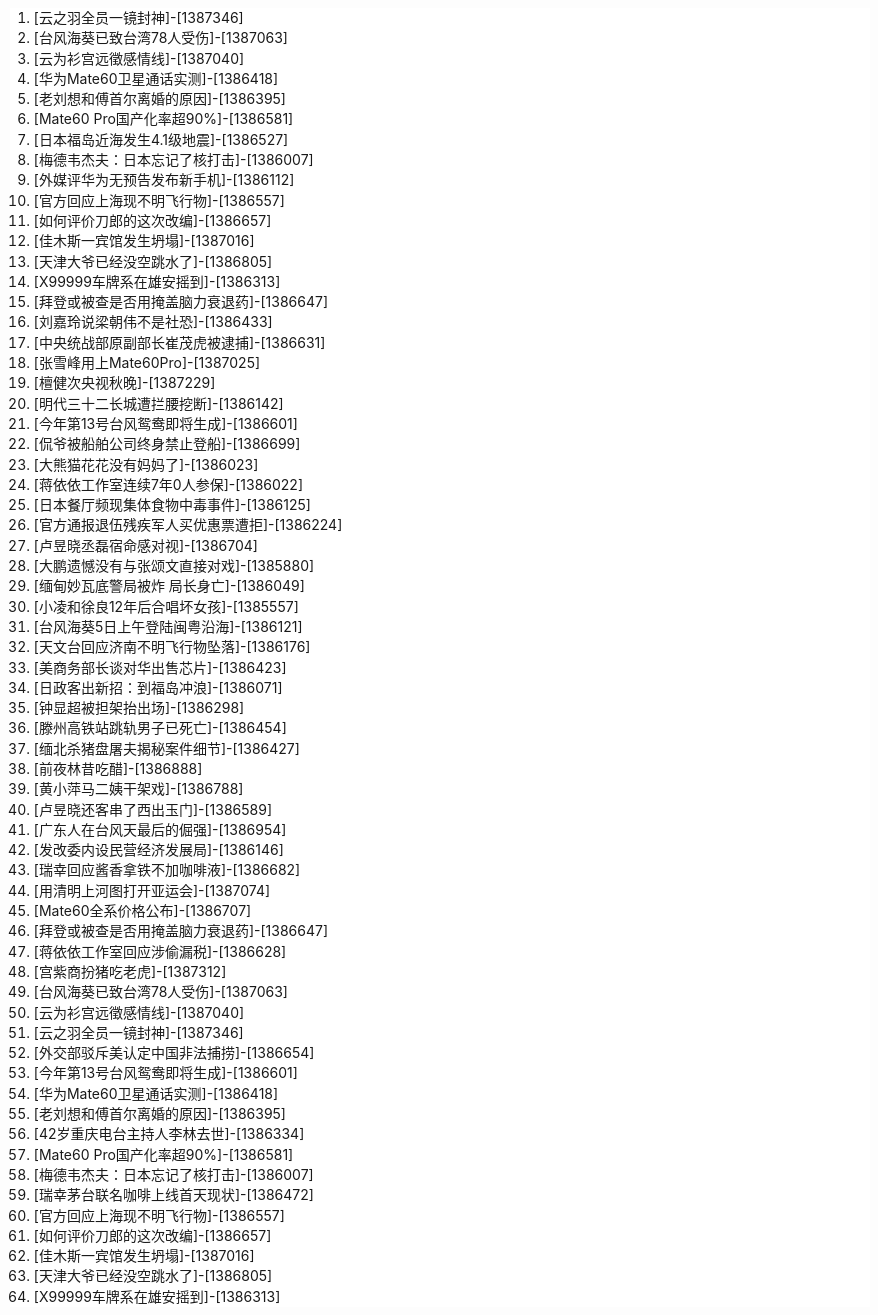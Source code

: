 1. [云之羽全员一镜封神]-[1387346]
1. [台风海葵已致台湾78人受伤]-[1387063]
1. [云为衫宫远徵感情线]-[1387040]
1. [华为Mate60卫星通话实测]-[1386418]
1. [老刘想和傅首尔离婚的原因]-[1386395]
1. [Mate60 Pro国产化率超90%]-[1386581]
1. [日本福岛近海发生4.1级地震]-[1386527]
1. [梅德韦杰夫：日本忘记了核打击]-[1386007]
1. [外媒评华为无预告发布新手机]-[1386112]
1. [官方回应上海现不明飞行物]-[1386557]
1. [如何评价刀郎的这次改编]-[1386657]
1. [佳木斯一宾馆发生坍塌]-[1387016]
1. [天津大爷已经没空跳水了]-[1386805]
1. [X99999车牌系在雄安摇到]-[1386313]
1. [拜登或被查是否用掩盖脑力衰退药]-[1386647]
1. [刘嘉玲说梁朝伟不是社恐]-[1386433]
1. [中央统战部原副部长崔茂虎被逮捕]-[1386631]
1. [张雪峰用上Mate60Pro]-[1387025]
1. [檀健次央视秋晚]-[1387229]
1. [明代三十二长城遭拦腰挖断]-[1386142]
1. [今年第13号台风鸳鸯即将生成]-[1386601]
1. [侃爷被船舶公司终身禁止登船]-[1386699]
1. [大熊猫花花没有妈妈了]-[1386023]
1. [蒋依依工作室连续7年0人参保]-[1386022]
1. [日本餐厅频现集体食物中毒事件]-[1386125]
1. [官方通报退伍残疾军人买优惠票遭拒]-[1386224]
1. [卢昱晓丞磊宿命感对视]-[1386704]
1. [大鹏遗憾没有与张颂文直接对戏]-[1385880]
1. [缅甸妙瓦底警局被炸 局长身亡]-[1386049]
1. [小凌和徐良12年后合唱坏女孩]-[1385557]
1. [台风海葵5日上午登陆闽粤沿海]-[1386121]
1. [天文台回应济南不明飞行物坠落]-[1386176]
1. [美商务部长谈对华出售芯片]-[1386423]
1. [日政客出新招：到福岛冲浪]-[1386071]
1. [钟显超被担架抬出场]-[1386298]
1. [滕州高铁站跳轨男子已死亡]-[1386454]
1. [缅北杀猪盘屠夫揭秘案件细节]-[1386427]
1. [前夜林昔吃醋]-[1386888]
1. [黄小萍马二姨干架戏]-[1386788]
1. [卢昱晓还客串了西出玉门]-[1386589]
1. [广东人在台风天最后的倔强]-[1386954]
1. [发改委内设民营经济发展局]-[1386146]
1. [瑞幸回应酱香拿铁不加咖啡液]-[1386682]
1. [用清明上河图打开亚运会]-[1387074]
1. [Mate60全系价格公布]-[1386707]
1. [拜登或被查是否用掩盖脑力衰退药]-[1386647]
1. [蒋依依工作室回应涉偷漏税]-[1386628]
1. [宫紫商扮猪吃老虎]-[1387312]
1. [台风海葵已致台湾78人受伤]-[1387063]
1. [云为衫宫远徵感情线]-[1387040]
1. [云之羽全员一镜封神]-[1387346]
1. [外交部驳斥美认定中国非法捕捞]-[1386654]
1. [今年第13号台风鸳鸯即将生成]-[1386601]
1. [华为Mate60卫星通话实测]-[1386418]
1. [老刘想和傅首尔离婚的原因]-[1386395]
1. [42岁重庆电台主持人李林去世]-[1386334]
1. [Mate60 Pro国产化率超90%]-[1386581]
1. [梅德韦杰夫：日本忘记了核打击]-[1386007]
1. [瑞幸茅台联名咖啡上线首天现状]-[1386472]
1. [官方回应上海现不明飞行物]-[1386557]
1. [如何评价刀郎的这次改编]-[1386657]
1. [佳木斯一宾馆发生坍塌]-[1387016]
1. [天津大爷已经没空跳水了]-[1386805]
1. [X99999车牌系在雄安摇到]-[1386313]